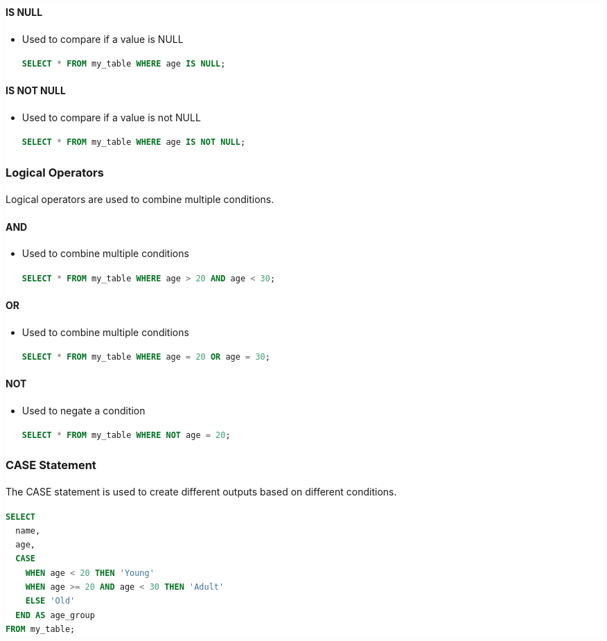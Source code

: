 #### IS NULL

- Used to compare if a value is NULL

  ```sql
  SELECT * FROM my_table WHERE age IS NULL;
  ```

#### IS NOT NULL

- Used to compare if a value is not NULL

  ```sql
  SELECT * FROM my_table WHERE age IS NOT NULL;
  ```

### Logical Operators

Logical operators are used to combine multiple conditions.

#### AND

- Used to combine multiple conditions

  ```sql
  SELECT * FROM my_table WHERE age > 20 AND age < 30;
  ```

#### OR

- Used to combine multiple conditions

  ```sql
  SELECT * FROM my_table WHERE age = 20 OR age = 30;
  ```

#### NOT

- Used to negate a condition

  ```sql
  SELECT * FROM my_table WHERE NOT age = 20;
  ```

### CASE Statement

The CASE statement is used to create different outputs based on different conditions.

```sql
SELECT
  name,
  age,
  CASE
    WHEN age < 20 THEN 'Young'
    WHEN age >= 20 AND age < 30 THEN 'Adult'
    ELSE 'Old'
  END AS age_group
FROM my_table;
```
